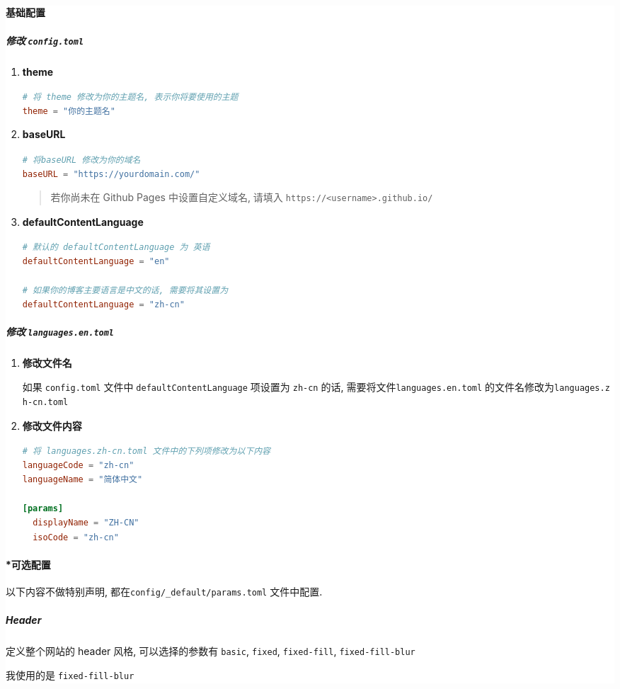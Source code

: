 #### 基础配置

##### 修改 `config.toml`

1. **theme**

   ```toml
   # 将 theme 修改为你的主题名, 表示你将要使用的主题
   theme = "你的主题名"
   ```

2. **baseURL**

   ```toml
   # 将baseURL 修改为你的域名
   baseURL = "https://yourdomain.com/"
   ```

   > 若你尚未在 Github Pages 中设置自定义域名, 请填入 `https://<username>.github.io/`

3. **defaultContentLanguage**

   ```toml
   # 默认的 defaultContentLanguage 为 英语
   defaultContentLanguage = "en"
   
   # 如果你的博客主要语言是中文的话, 需要将其设置为
   defaultContentLanguage = "zh-cn"
   ```

##### 修改 `languages.en.toml`

1. **修改文件名**

   如果 `config.toml` 文件中 `defaultContentLanguage` 项设置为 `zh-cn` 的话, 需要将文件`languages.en.toml` 的文件名修改为`languages.zh-cn.toml`

2. **修改文件内容**

   ```toml
   # 将 languages.zh-cn.toml 文件中的下列项修改为以下内容
   languageCode = "zh-cn"
   languageName = "简体中文"
   
   [params]
     displayName = "ZH-CN"
     isoCode = "zh-cn"
   ```

   

#### *可选配置

以下内容不做特别声明, 都在`config/_default/params.toml` 文件中配置.

##### Header

定义整个网站的 header 风格, 可以选择的参数有 `basic`, `fixed`, `fixed-fill`, `fixed-fill-blur`

我使用的是 `fixed-fill-blur`
